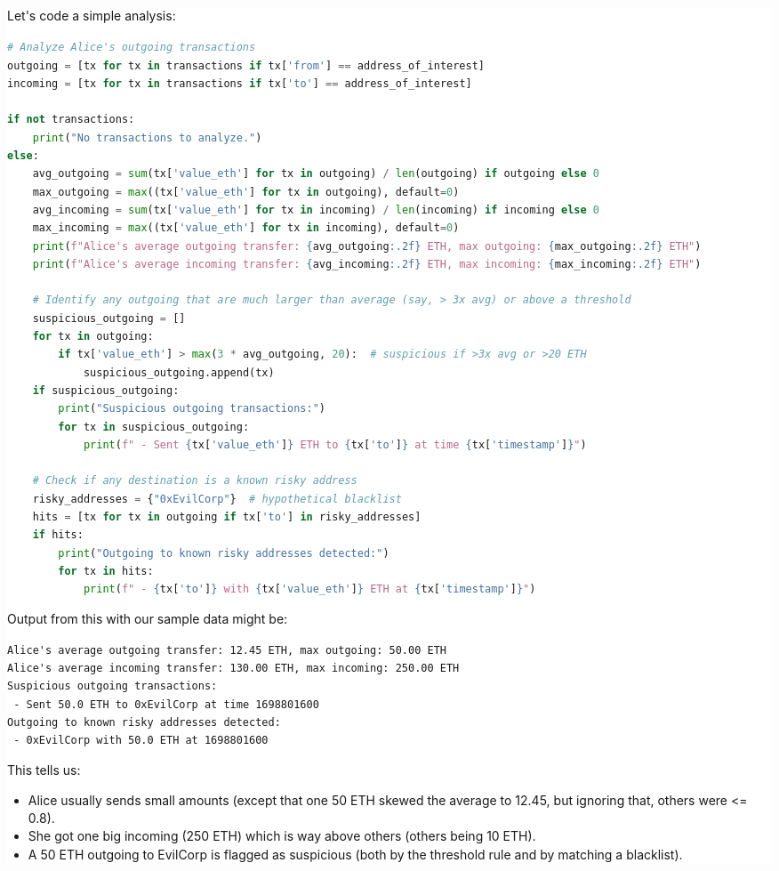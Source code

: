 Let's code a simple analysis:

```python
# Analyze Alice's outgoing transactions
outgoing = [tx for tx in transactions if tx['from'] == address_of_interest]
incoming = [tx for tx in transactions if tx['to'] == address_of_interest]

if not transactions:
    print("No transactions to analyze.")
else:
    avg_outgoing = sum(tx['value_eth'] for tx in outgoing) / len(outgoing) if outgoing else 0
    max_outgoing = max((tx['value_eth'] for tx in outgoing), default=0)
    avg_incoming = sum(tx['value_eth'] for tx in incoming) / len(incoming) if incoming else 0
    max_incoming = max((tx['value_eth'] for tx in incoming), default=0)
    print(f"Alice's average outgoing transfer: {avg_outgoing:.2f} ETH, max outgoing: {max_outgoing:.2f} ETH")
    print(f"Alice's average incoming transfer: {avg_incoming:.2f} ETH, max incoming: {max_incoming:.2f} ETH")

    # Identify any outgoing that are much larger than average (say, > 3x avg) or above a threshold
    suspicious_outgoing = []
    for tx in outgoing:
        if tx['value_eth'] > max(3 * avg_outgoing, 20):  # suspicious if >3x avg or >20 ETH
            suspicious_outgoing.append(tx)
    if suspicious_outgoing:
        print("Suspicious outgoing transactions:")
        for tx in suspicious_outgoing:
            print(f" - Sent {tx['value_eth']} ETH to {tx['to']} at time {tx['timestamp']}")

    # Check if any destination is a known risky address
    risky_addresses = {"0xEvilCorp"}  # hypothetical blacklist
    hits = [tx for tx in outgoing if tx['to'] in risky_addresses]
    if hits:
        print("Outgoing to known risky addresses detected:")
        for tx in hits:
            print(f" - {tx['to']} with {tx['value_eth']} ETH at {tx['timestamp']}")
```

Output from this with our sample data might be:
```
Alice's average outgoing transfer: 12.45 ETH, max outgoing: 50.00 ETH
Alice's average incoming transfer: 130.00 ETH, max incoming: 250.00 ETH
Suspicious outgoing transactions:
 - Sent 50.0 ETH to 0xEvilCorp at time 1698801600
Outgoing to known risky addresses detected:
 - 0xEvilCorp with 50.0 ETH at 1698801600
```

This tells us:
- Alice usually sends small amounts (except that one 50 ETH skewed the average to 12.45, but ignoring that, others were <= 0.8).
- She got one big incoming (250 ETH) which is way above others (others being 10 ETH).
- A 50 ETH outgoing to EvilCorp is flagged as suspicious (both by the threshold rule and by matching a blacklist).
